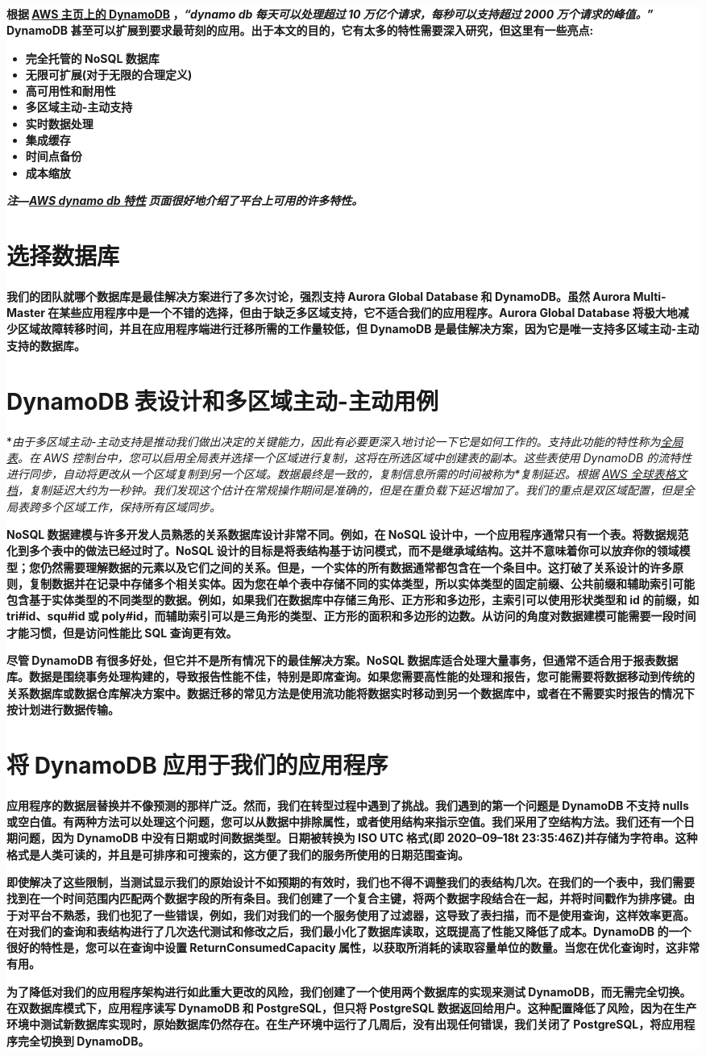 **根据 [AWS 主页上的 DynamoDB](https://aws.amazon.com/dynamodb/) ，*“dynamo db 每天可以处理超过 10 万亿个请求，每秒可以支持超过 2000 万个请求的峰值。”* DynamoDB 甚至可以扩展到要求最苛刻的应用。出于本文的目的，它有太多的特性需要深入研究，但这里有一些亮点:**

*   **完全托管的 NoSQL 数据库**
*   **无限可扩展(对于无限的合理定义)**
*   **高可用性和耐用性**
*   **多区域主动-主动支持**
*   **实时数据处理**
*   **集成缓存**
*   **时间点备份**
*   **成本缩放**

*****注—***[***AWS dynamo db 特性***](https://aws.amazon.com/dynamodb/features/) ***页面很好地介绍了平台上可用的许多特性。*****

# **选择数据库**

**我们的团队就哪个数据库是最佳解决方案进行了多次讨论，强烈支持 Aurora Global Database 和 DynamoDB。虽然 Aurora Multi-Master 在某些应用程序中是一个不错的选择，但由于缺乏多区域支持，它不适合我们的应用程序。Aurora Global Database 将极大地减少区域故障转移时间，并且在应用程序端进行迁移所需的工作量较低，但 DynamoDB 是最佳解决方案，因为它是唯一支持多区域主动-主动支持的数据库。**

# **DynamoDB 表设计和多区域主动-主动用例**

**由于多区域主动-主动支持是推动我们做出决定的关键能力，因此有必要更深入地讨论一下它是如何工作的。支持此功能的特性称为[全局表](https://aws.amazon.com/dynamodb/global-tables/)。在 AWS 控制台中，您可以启用全局表并选择一个区域进行复制，这将在所选区域中创建表的副本。这些表使用 DynamoDB 的流特性进行同步，自动将更改从一个区域复制到另一个区域。数据最终是一致的，复制信息所需的时间被称为*复制延迟。*根据 [AWS 全球表格文档](https://aws.amazon.com/dynamodb/global-tables/#Benefits)，复制延迟大约为一秒钟。我们发现这个估计在常规操作期间是准确的，但是在重负载下延迟增加了。我们的重点是双区域配置，但是全局表跨多个区域工作，保持所有区域同步。**

**NoSQL 数据建模与许多开发人员熟悉的关系数据库设计非常不同。例如，在 NoSQL 设计中，一个应用程序通常只有一个表。将数据规范化到多个表中的做法已经过时了。NoSQL 设计的目标是将表结构基于访问模式，而不是继承域结构。这并不意味着你可以放弃你的领域模型；您仍然需要理解数据的元素以及它们之间的关系。但是，一个实体的所有数据通常都包含在一个条目中。这打破了关系设计的许多原则，复制数据并在记录中存储多个相关实体。因为您在单个表中存储不同的实体类型，所以实体类型的固定前缀、公共前缀和辅助索引可能包含基于实体类型的不同类型的数据。例如，如果我们在数据库中存储三角形、正方形和多边形，主索引可以使用形状类型和 id 的前缀，如 tri#id、squ#id 或 poly#id，而辅助索引可以是三角形的类型、正方形的面积和多边形的边数。从访问的角度对数据建模可能需要一段时间才能习惯，但是访问性能比 SQL 查询更有效。**

**尽管 DynamoDB 有很多好处，但它并不是所有情况下的最佳解决方案。NoSQL 数据库适合处理大量事务，但通常不适合用于报表数据库。数据是围绕事务处理构建的，导致报告性能不佳，特别是即席查询。如果您需要高性能的处理和报告，您可能需要将数据移动到传统的关系数据库或数据仓库解决方案中。数据迁移的常见方法是使用流功能将数据实时移动到另一个数据库中，或者在不需要实时报告的情况下按计划进行数据传输。**

# **将 DynamoDB 应用于我们的应用程序**

**应用程序的数据层替换并不像预测的那样广泛。然而，我们在转型过程中遇到了挑战。我们遇到的第一个问题是 DynamoDB 不支持 nulls 或空白值。有两种方法可以处理这个问题，您可以从数据中排除属性，或者使用结构来指示空值。我们采用了空结构方法。我们还有一个日期问题，因为 DynamoDB 中没有日期或时间数据类型。日期被转换为 ISO UTC 格式(即 2020–09–18t 23:35:46Z)并存储为字符串。这种格式是人类可读的，并且是可排序和可搜索的，这方便了我们的服务所使用的日期范围查询。**

**即使解决了这些限制，当测试显示我们的原始设计不如预期的有效时，我们也不得不调整我们的表结构几次。在我们的一个表中，我们需要找到在一个时间范围内匹配两个数据字段的所有条目。我们创建了一个复合主键，将两个数据字段结合在一起，并将时间戳作为排序键。由于对平台不熟悉，我们也犯了一些错误，例如，我们对我们的一个服务使用了过滤器，这导致了表扫描，而不是使用查询，这样效率更高。在对我们的查询和表结构进行了几次迭代测试和修改之后，我们最小化了数据库读取，这既提高了性能又降低了成本。DynamoDB 的一个很好的特性是，您可以在查询中设置 ReturnConsumedCapacity 属性，以获取所消耗的读取容量单位的数量。当您在优化查询时，这非常有用。**

**为了降低对我们的应用程序架构进行如此重大更改的风险，我们创建了一个使用两个数据库的实现来测试 DynamoDB，而无需完全切换。在双数据库模式下，应用程序读写 DynamoDB 和 PostgreSQL，但只将 PostgreSQL 数据返回给用户。这种配置降低了风险，因为在生产环境中测试新数据库实现时，原始数据库仍然存在。在生产环境中运行了几周后，没有出现任何错误，我们关闭了 PostgreSQL，将应用程序完全切换到 DynamoDB。**
